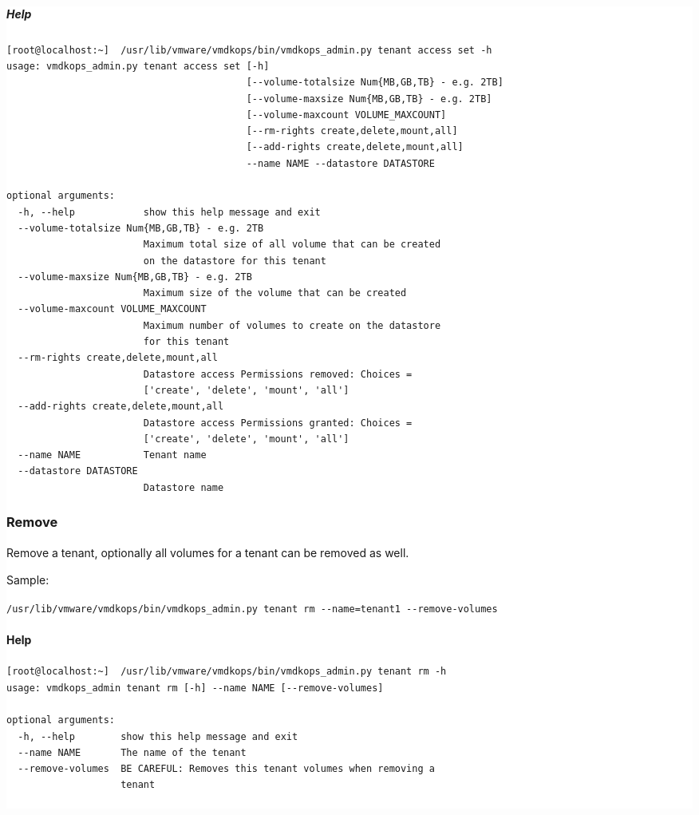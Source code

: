 
##### Help
```
[root@localhost:~]  /usr/lib/vmware/vmdkops/bin/vmdkops_admin.py tenant access set -h
usage: vmdkops_admin.py tenant access set [-h]
                                          [--volume-totalsize Num{MB,GB,TB} - e.g. 2TB]
                                          [--volume-maxsize Num{MB,GB,TB} - e.g. 2TB]
                                          [--volume-maxcount VOLUME_MAXCOUNT]
                                          [--rm-rights create,delete,mount,all]
                                          [--add-rights create,delete,mount,all]
                                          --name NAME --datastore DATASTORE

optional arguments:
  -h, --help            show this help message and exit
  --volume-totalsize Num{MB,GB,TB} - e.g. 2TB
                        Maximum total size of all volume that can be created
                        on the datastore for this tenant
  --volume-maxsize Num{MB,GB,TB} - e.g. 2TB
                        Maximum size of the volume that can be created
  --volume-maxcount VOLUME_MAXCOUNT
                        Maximum number of volumes to create on the datastore
                        for this tenant
  --rm-rights create,delete,mount,all
                        Datastore access Permissions removed: Choices =
                        ['create', 'delete', 'mount', 'all']
  --add-rights create,delete,mount,all
                        Datastore access Permissions granted: Choices =
                        ['create', 'delete', 'mount', 'all']
  --name NAME           Tenant name
  --datastore DATASTORE
                        Datastore name
```

### Remove
Remove a tenant, optionally all volumes for a tenant can be removed as well.

Sample:
```
/usr/lib/vmware/vmdkops/bin/vmdkops_admin.py tenant rm --name=tenant1 --remove-volumes
```

#### Help
```
[root@localhost:~]  /usr/lib/vmware/vmdkops/bin/vmdkops_admin.py tenant rm -h
usage: vmdkops_admin tenant rm [-h] --name NAME [--remove-volumes]

optional arguments:
  -h, --help        show this help message and exit
  --name NAME       The name of the tenant
  --remove-volumes  BE CAREFUL: Removes this tenant volumes when removing a
                    tenant
                        
```
